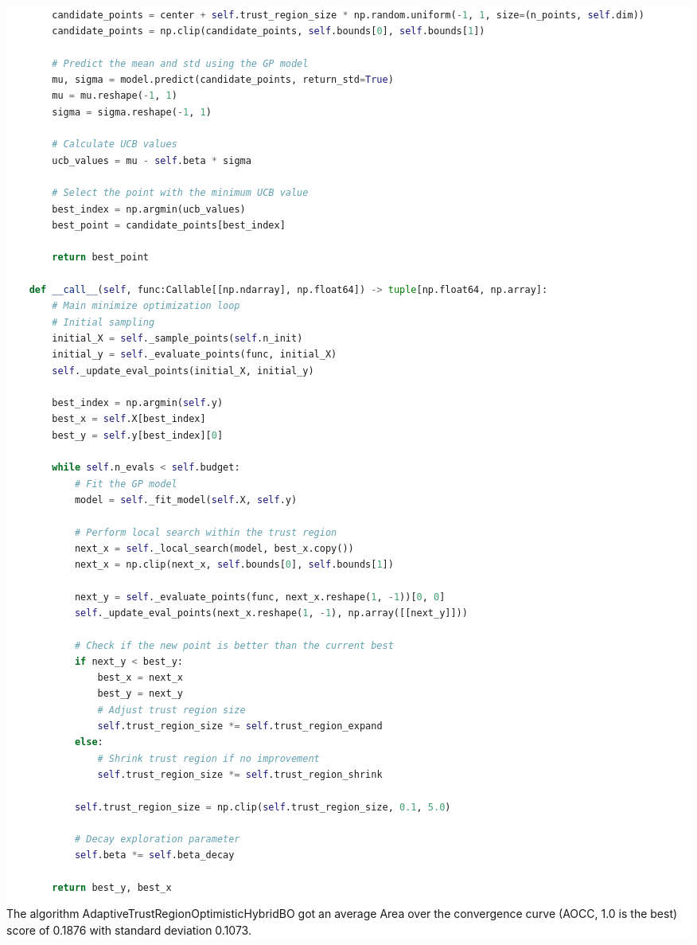 ```python
        candidate_points = center + self.trust_region_size * np.random.uniform(-1, 1, size=(n_points, self.dim))
        candidate_points = np.clip(candidate_points, self.bounds[0], self.bounds[1])

        # Predict the mean and std using the GP model
        mu, sigma = model.predict(candidate_points, return_std=True)
        mu = mu.reshape(-1, 1)
        sigma = sigma.reshape(-1, 1)

        # Calculate UCB values
        ucb_values = mu - self.beta * sigma

        # Select the point with the minimum UCB value
        best_index = np.argmin(ucb_values)
        best_point = candidate_points[best_index]

        return best_point

    def __call__(self, func:Callable[[np.ndarray], np.float64]) -> tuple[np.float64, np.array]:
        # Main minimize optimization loop
        # Initial sampling
        initial_X = self._sample_points(self.n_init)
        initial_y = self._evaluate_points(func, initial_X)
        self._update_eval_points(initial_X, initial_y)

        best_index = np.argmin(self.y)
        best_x = self.X[best_index]
        best_y = self.y[best_index][0]

        while self.n_evals < self.budget:
            # Fit the GP model
            model = self._fit_model(self.X, self.y)

            # Perform local search within the trust region
            next_x = self._local_search(model, best_x.copy())
            next_x = np.clip(next_x, self.bounds[0], self.bounds[1])

            next_y = self._evaluate_points(func, next_x.reshape(1, -1))[0, 0]
            self._update_eval_points(next_x.reshape(1, -1), np.array([[next_y]]))

            # Check if the new point is better than the current best
            if next_y < best_y:
                best_x = next_x
                best_y = next_y
                # Adjust trust region size
                self.trust_region_size *= self.trust_region_expand
            else:
                # Shrink trust region if no improvement
                self.trust_region_size *= self.trust_region_shrink

            self.trust_region_size = np.clip(self.trust_region_size, 0.1, 5.0)

            # Decay exploration parameter
            self.beta *= self.beta_decay

        return best_y, best_x

```
The algorithm AdaptiveTrustRegionOptimisticHybridBO got an average Area over the convergence curve (AOCC, 1.0 is the best) score of 0.1876 with standard deviation 0.1073.
